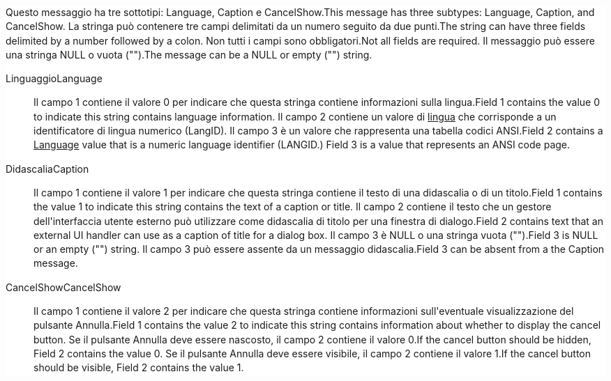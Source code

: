 <span data-ttu-id="de2bc-154">Questo messaggio ha tre sottotipi: Language, Caption e CancelShow.</span><span class="sxs-lookup"><span data-stu-id="de2bc-154">This message has three subtypes: Language, Caption, and CancelShow.</span></span> <span data-ttu-id="de2bc-155">La stringa può contenere tre campi delimitati da un numero seguito da due punti.</span><span class="sxs-lookup"><span data-stu-id="de2bc-155">The string can have three fields delimited by a number followed by a colon.</span></span> <span data-ttu-id="de2bc-156">Non tutti i campi sono obbligatori.</span><span class="sxs-lookup"><span data-stu-id="de2bc-156">Not all fields are required.</span></span> <span data-ttu-id="de2bc-157">Il messaggio può essere una stringa NULL o vuota ("").</span><span class="sxs-lookup"><span data-stu-id="de2bc-157">The message can be a NULL or empty ("") string.</span></span>

<dl> <dt>

<span data-ttu-id="de2bc-158"><span id="Language"></span><span id="language"></span><span id="LANGUAGE"></span>Linguaggio</span><span class="sxs-lookup"><span data-stu-id="de2bc-158"><span id="Language"></span><span id="language"></span><span id="LANGUAGE"></span>Language</span></span>
</dt> <dd>

<span data-ttu-id="de2bc-159">Il campo 1 contiene il valore 0 per indicare che questa stringa contiene informazioni sulla lingua.</span><span class="sxs-lookup"><span data-stu-id="de2bc-159">Field 1 contains the value 0 to indicate this string contains language information.</span></span> <span data-ttu-id="de2bc-160">Il campo 2 contiene un valore di [lingua](language.md) che corrisponde a un identificatore di lingua numerico (LangID). Il campo 3 è un valore che rappresenta una tabella codici ANSI.</span><span class="sxs-lookup"><span data-stu-id="de2bc-160">Field 2 contains a [Language](language.md) value that is a numeric language identifier (LANGID.) Field 3 is a value that represents an ANSI code page.</span></span>

</dd> <dt>

<span data-ttu-id="de2bc-161"><span id="Caption"></span><span id="caption"></span><span id="CAPTION"></span>Didascalia</span><span class="sxs-lookup"><span data-stu-id="de2bc-161"><span id="Caption"></span><span id="caption"></span><span id="CAPTION"></span>Caption</span></span>
</dt> <dd>

<span data-ttu-id="de2bc-162">Il campo 1 contiene il valore 1 per indicare che questa stringa contiene il testo di una didascalia o di un titolo.</span><span class="sxs-lookup"><span data-stu-id="de2bc-162">Field 1 contains the value 1 to indicate this string contains the text of a caption or title.</span></span> <span data-ttu-id="de2bc-163">Il campo 2 contiene il testo che un gestore dell'interfaccia utente esterno può utilizzare come didascalia di titolo per una finestra di dialogo.</span><span class="sxs-lookup"><span data-stu-id="de2bc-163">Field 2 contains text that an external UI handler can use as a caption of title for a dialog box.</span></span> <span data-ttu-id="de2bc-164">Il campo 3 è NULL o una stringa vuota ("").</span><span class="sxs-lookup"><span data-stu-id="de2bc-164">Field 3 is NULL or an empty ("") string.</span></span> <span data-ttu-id="de2bc-165">Il campo 3 può essere assente da un messaggio didascalia.</span><span class="sxs-lookup"><span data-stu-id="de2bc-165">Field 3 can be absent from a the Caption message.</span></span>

</dd> <dt>

<span data-ttu-id="de2bc-166"><span id="CancelShow"></span><span id="cancelshow"></span><span id="CANCELSHOW"></span>CancelShow</span><span class="sxs-lookup"><span data-stu-id="de2bc-166"><span id="CancelShow"></span><span id="cancelshow"></span><span id="CANCELSHOW"></span>CancelShow</span></span>
</dt> <dd>

<span data-ttu-id="de2bc-167">Il campo 1 contiene il valore 2 per indicare che questa stringa contiene informazioni sull'eventuale visualizzazione del pulsante Annulla.</span><span class="sxs-lookup"><span data-stu-id="de2bc-167">Field 1 contains the value 2 to indicate this string contains information about whether to display the cancel button.</span></span> <span data-ttu-id="de2bc-168">Se il pulsante Annulla deve essere nascosto, il campo 2 contiene il valore 0.</span><span class="sxs-lookup"><span data-stu-id="de2bc-168">If the cancel button should be hidden, Field 2 contains the value 0.</span></span> <span data-ttu-id="de2bc-169">Se il pulsante Annulla deve essere visibile, il campo 2 contiene il valore 1.</span><span class="sxs-lookup"><span data-stu-id="de2bc-169">If the cancel button should be visible, Field 2 contains the value 1.</span></span>
